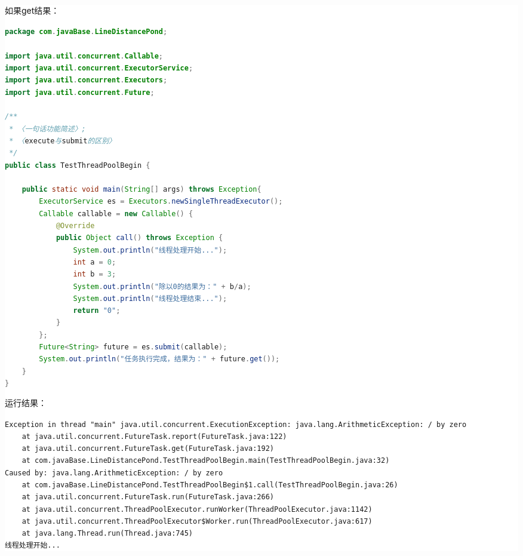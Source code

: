 
如果get结果：

```java
package com.javaBase.LineDistancePond;

import java.util.concurrent.Callable;
import java.util.concurrent.ExecutorService;
import java.util.concurrent.Executors;
import java.util.concurrent.Future;

/**
 * 〈一句话功能简述〉;
 * 〈execute与submit的区别〉
 */
public class TestThreadPoolBegin {

    public static void main(String[] args) throws Exception{
        ExecutorService es = Executors.newSingleThreadExecutor();
        Callable callable = new Callable() {
            @Override
            public Object call() throws Exception {
                System.out.println("线程处理开始...");
                int a = 0;
                int b = 3;
                System.out.println("除以0的结果为：" + b/a);
                System.out.println("线程处理结束...");
                return "0";
            }
        };
        Future<String> future = es.submit(callable);
        System.out.println("任务执行完成，结果为：" + future.get());
    }
}
```

运行结果：

```
Exception in thread "main" java.util.concurrent.ExecutionException: java.lang.ArithmeticException: / by zero
    at java.util.concurrent.FutureTask.report(FutureTask.java:122)
    at java.util.concurrent.FutureTask.get(FutureTask.java:192)
    at com.javaBase.LineDistancePond.TestThreadPoolBegin.main(TestThreadPoolBegin.java:32)
Caused by: java.lang.ArithmeticException: / by zero
    at com.javaBase.LineDistancePond.TestThreadPoolBegin$1.call(TestThreadPoolBegin.java:26)
    at java.util.concurrent.FutureTask.run(FutureTask.java:266)
    at java.util.concurrent.ThreadPoolExecutor.runWorker(ThreadPoolExecutor.java:1142)
    at java.util.concurrent.ThreadPoolExecutor$Worker.run(ThreadPoolExecutor.java:617)
    at java.lang.Thread.run(Thread.java:745)
线程处理开始...
```


